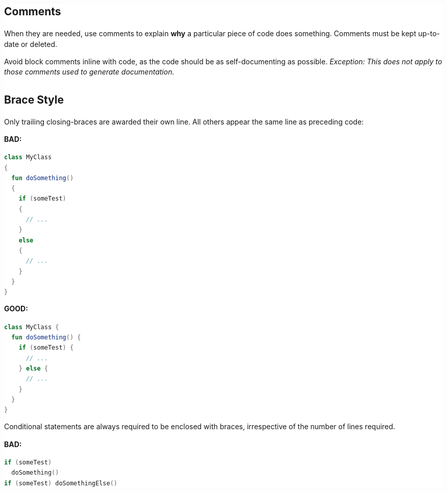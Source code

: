 ## Comments

When they are needed, use comments to explain **why** a particular piece of code does something. Comments must be kept up-to-date or deleted.

Avoid block comments inline with code, as the code should be as self-documenting as possible. *Exception: This does not apply to those comments used to generate documentation.*

## Brace Style

Only trailing closing-braces are awarded their own line. All others appear the same line as preceding code:

__BAD:__

```kotlin
class MyClass
{
  fun doSomething()
  {
    if (someTest)
    {
      // ...
    }
    else
    {
      // ...
    }
  }
}
```

__GOOD:__

```kotlin
class MyClass {
  fun doSomething() {
    if (someTest) {
      // ...
    } else {
      // ...
    }
  }
}
```

Conditional statements are always required to be enclosed with braces, irrespective of the number of lines required.

__BAD:__

```kotlin
if (someTest)
  doSomething()
if (someTest) doSomethingElse()
```
